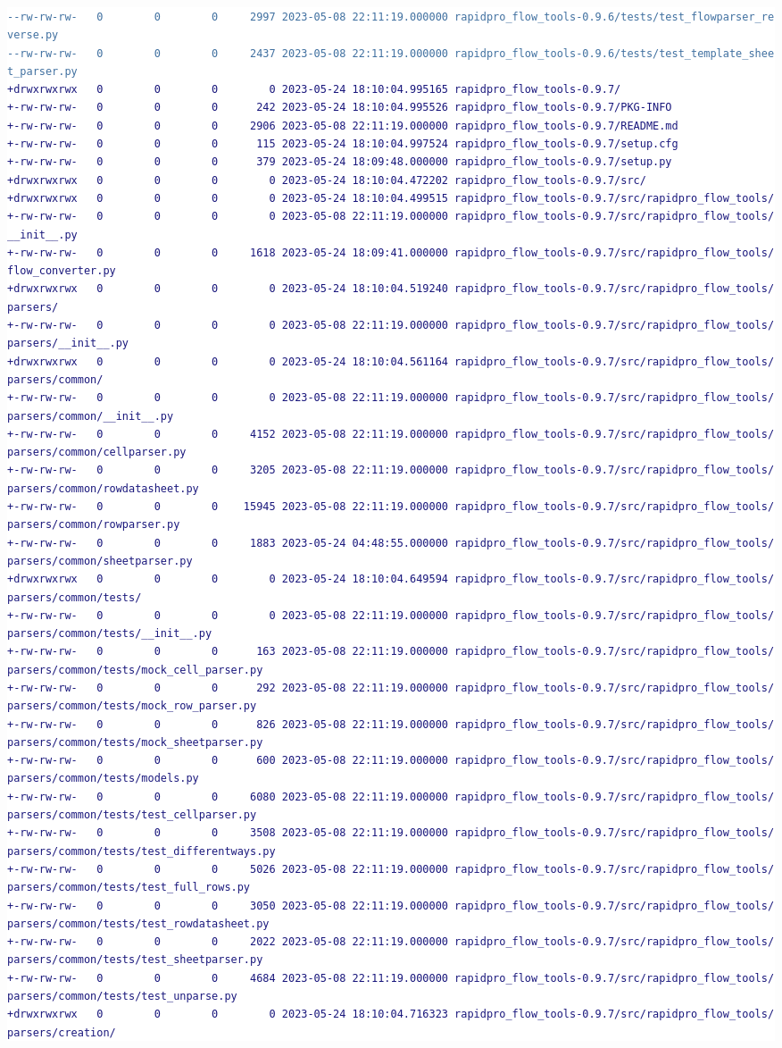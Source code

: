 ```diff
--rw-rw-rw-   0        0        0     2997 2023-05-08 22:11:19.000000 rapidpro_flow_tools-0.9.6/tests/test_flowparser_reverse.py
--rw-rw-rw-   0        0        0     2437 2023-05-08 22:11:19.000000 rapidpro_flow_tools-0.9.6/tests/test_template_sheet_parser.py
+drwxrwxrwx   0        0        0        0 2023-05-24 18:10:04.995165 rapidpro_flow_tools-0.9.7/
+-rw-rw-rw-   0        0        0      242 2023-05-24 18:10:04.995526 rapidpro_flow_tools-0.9.7/PKG-INFO
+-rw-rw-rw-   0        0        0     2906 2023-05-08 22:11:19.000000 rapidpro_flow_tools-0.9.7/README.md
+-rw-rw-rw-   0        0        0      115 2023-05-24 18:10:04.997524 rapidpro_flow_tools-0.9.7/setup.cfg
+-rw-rw-rw-   0        0        0      379 2023-05-24 18:09:48.000000 rapidpro_flow_tools-0.9.7/setup.py
+drwxrwxrwx   0        0        0        0 2023-05-24 18:10:04.472202 rapidpro_flow_tools-0.9.7/src/
+drwxrwxrwx   0        0        0        0 2023-05-24 18:10:04.499515 rapidpro_flow_tools-0.9.7/src/rapidpro_flow_tools/
+-rw-rw-rw-   0        0        0        0 2023-05-08 22:11:19.000000 rapidpro_flow_tools-0.9.7/src/rapidpro_flow_tools/__init__.py
+-rw-rw-rw-   0        0        0     1618 2023-05-24 18:09:41.000000 rapidpro_flow_tools-0.9.7/src/rapidpro_flow_tools/flow_converter.py
+drwxrwxrwx   0        0        0        0 2023-05-24 18:10:04.519240 rapidpro_flow_tools-0.9.7/src/rapidpro_flow_tools/parsers/
+-rw-rw-rw-   0        0        0        0 2023-05-08 22:11:19.000000 rapidpro_flow_tools-0.9.7/src/rapidpro_flow_tools/parsers/__init__.py
+drwxrwxrwx   0        0        0        0 2023-05-24 18:10:04.561164 rapidpro_flow_tools-0.9.7/src/rapidpro_flow_tools/parsers/common/
+-rw-rw-rw-   0        0        0        0 2023-05-08 22:11:19.000000 rapidpro_flow_tools-0.9.7/src/rapidpro_flow_tools/parsers/common/__init__.py
+-rw-rw-rw-   0        0        0     4152 2023-05-08 22:11:19.000000 rapidpro_flow_tools-0.9.7/src/rapidpro_flow_tools/parsers/common/cellparser.py
+-rw-rw-rw-   0        0        0     3205 2023-05-08 22:11:19.000000 rapidpro_flow_tools-0.9.7/src/rapidpro_flow_tools/parsers/common/rowdatasheet.py
+-rw-rw-rw-   0        0        0    15945 2023-05-08 22:11:19.000000 rapidpro_flow_tools-0.9.7/src/rapidpro_flow_tools/parsers/common/rowparser.py
+-rw-rw-rw-   0        0        0     1883 2023-05-24 04:48:55.000000 rapidpro_flow_tools-0.9.7/src/rapidpro_flow_tools/parsers/common/sheetparser.py
+drwxrwxrwx   0        0        0        0 2023-05-24 18:10:04.649594 rapidpro_flow_tools-0.9.7/src/rapidpro_flow_tools/parsers/common/tests/
+-rw-rw-rw-   0        0        0        0 2023-05-08 22:11:19.000000 rapidpro_flow_tools-0.9.7/src/rapidpro_flow_tools/parsers/common/tests/__init__.py
+-rw-rw-rw-   0        0        0      163 2023-05-08 22:11:19.000000 rapidpro_flow_tools-0.9.7/src/rapidpro_flow_tools/parsers/common/tests/mock_cell_parser.py
+-rw-rw-rw-   0        0        0      292 2023-05-08 22:11:19.000000 rapidpro_flow_tools-0.9.7/src/rapidpro_flow_tools/parsers/common/tests/mock_row_parser.py
+-rw-rw-rw-   0        0        0      826 2023-05-08 22:11:19.000000 rapidpro_flow_tools-0.9.7/src/rapidpro_flow_tools/parsers/common/tests/mock_sheetparser.py
+-rw-rw-rw-   0        0        0      600 2023-05-08 22:11:19.000000 rapidpro_flow_tools-0.9.7/src/rapidpro_flow_tools/parsers/common/tests/models.py
+-rw-rw-rw-   0        0        0     6080 2023-05-08 22:11:19.000000 rapidpro_flow_tools-0.9.7/src/rapidpro_flow_tools/parsers/common/tests/test_cellparser.py
+-rw-rw-rw-   0        0        0     3508 2023-05-08 22:11:19.000000 rapidpro_flow_tools-0.9.7/src/rapidpro_flow_tools/parsers/common/tests/test_differentways.py
+-rw-rw-rw-   0        0        0     5026 2023-05-08 22:11:19.000000 rapidpro_flow_tools-0.9.7/src/rapidpro_flow_tools/parsers/common/tests/test_full_rows.py
+-rw-rw-rw-   0        0        0     3050 2023-05-08 22:11:19.000000 rapidpro_flow_tools-0.9.7/src/rapidpro_flow_tools/parsers/common/tests/test_rowdatasheet.py
+-rw-rw-rw-   0        0        0     2022 2023-05-08 22:11:19.000000 rapidpro_flow_tools-0.9.7/src/rapidpro_flow_tools/parsers/common/tests/test_sheetparser.py
+-rw-rw-rw-   0        0        0     4684 2023-05-08 22:11:19.000000 rapidpro_flow_tools-0.9.7/src/rapidpro_flow_tools/parsers/common/tests/test_unparse.py
+drwxrwxrwx   0        0        0        0 2023-05-24 18:10:04.716323 rapidpro_flow_tools-0.9.7/src/rapidpro_flow_tools/parsers/creation/
```